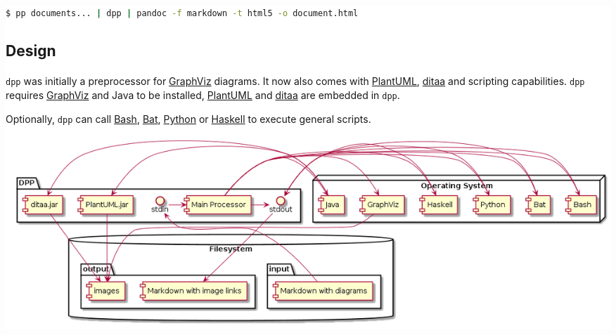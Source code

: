 ``` bash
$ pp documents... | dpp | pandoc -f markdown -t html5 -o document.html
```

Design
------

`dpp` was initially a preprocessor for [GraphViz](http://graphviz.org/) diagrams. It now also comes with [PlantUML](http://plantuml.sourceforge.net/), [ditaa](http://ditaa.sourceforge.net/) and scripting capabilities. `dpp` requires [GraphViz](http://graphviz.org/) and Java to be installed, [PlantUML](http://plantuml.sourceforge.net/) and [ditaa](http://ditaa.sourceforge.net/) are embedded in `dpp`.

Optionally, `dpp` can call [Bash](https://www.gnu.org/software/bash/), [Bat](https://en.wikipedia.org/wiki/Cmd.exe), [Python](https://www.python.org/) or [Haskell](https://www.haskell.org/) to execute general scripts.

![](doc/img/dpp-design.png)

